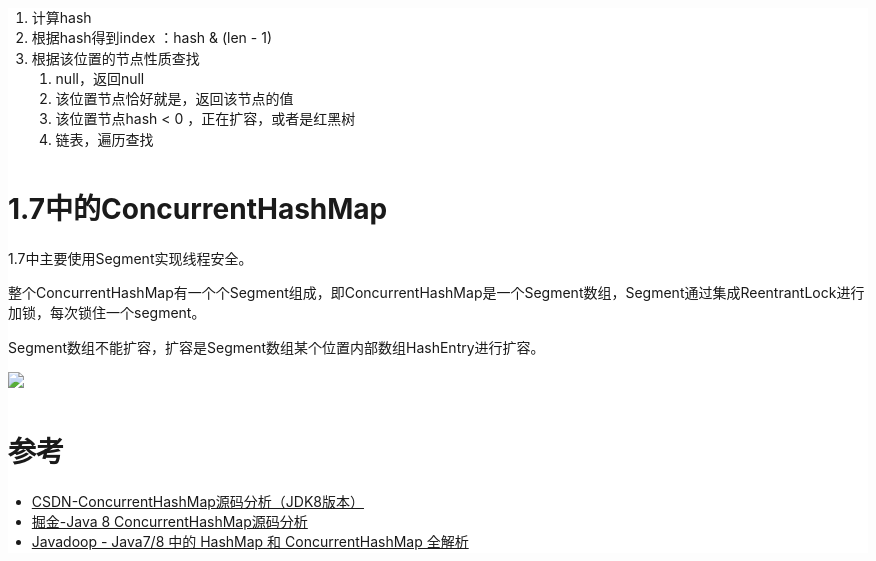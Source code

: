 1. 计算hash 
2. 根据hash得到index ：hash & (len - 1)
3. 根据该位置的节点性质查找
   1. null，返回null
   2. 该位置节点恰好就是，返回该节点的值
   3. 该位置节点hash < 0 ，正在扩容，或者是红黑树
   4. 链表，遍历查找

# 1.7中的ConcurrentHashMap

1.7中主要使用Segment实现线程安全。

整个ConcurrentHashMap有一个个Segment组成，即ConcurrentHashMap是一个Segment数组，Segment通过集成ReentrantLock进行加锁，每次锁住一个segment。

Segment数组不能扩容，扩容是Segment数组某个位置内部数组HashEntry进行扩容。

![](https://www.javadoop.com/blogimages/map/3.png)



# 参考

* [CSDN-ConcurrentHashMap源码分析（JDK8版本）](<https://blog.csdn.net/u010723709/article/details/48007881>)
* [掘金-Java 8 ConcurrentHashMap源码分析](<https://juejin.im/entry/59fc786d518825297f3fa968>)
* [Javadoop - Java7/8 中的 HashMap 和 ConcurrentHashMap 全解析](<https://www.javadoop.com/post/hashmap>)






















